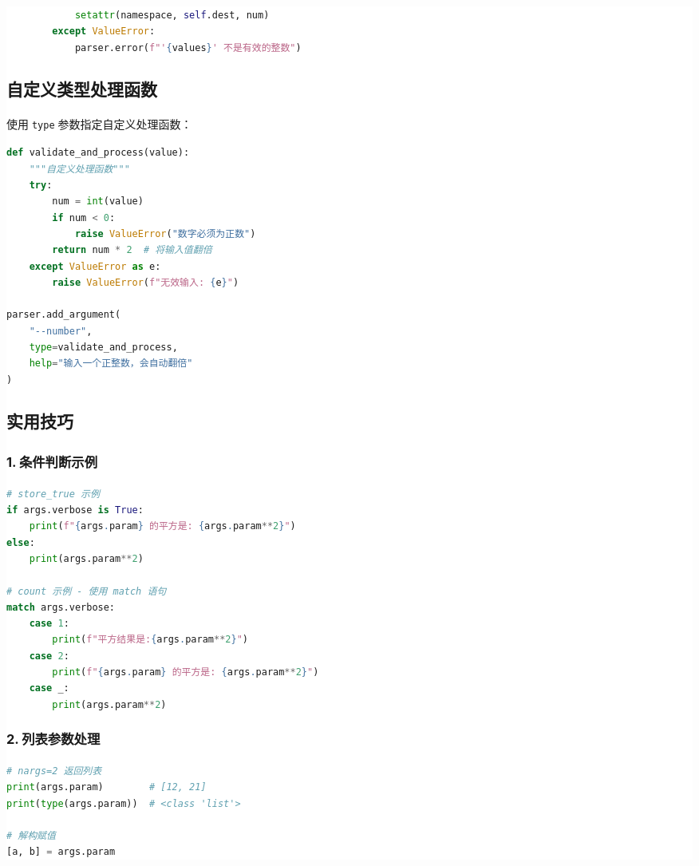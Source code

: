 ```python
            setattr(namespace, self.dest, num)
        except ValueError:
            parser.error(f"'{values}' 不是有效的整数")
```

## 自定义类型处理函数

使用 `type` 参数指定自定义处理函数：

```python
def validate_and_process(value):
    """自定义处理函数"""
    try:
        num = int(value)
        if num < 0:
            raise ValueError("数字必须为正数")
        return num * 2  # 将输入值翻倍
    except ValueError as e:
        raise ValueError(f"无效输入: {e}")

parser.add_argument(
    "--number", 
    type=validate_and_process, 
    help="输入一个正整数，会自动翻倍"
)
```

## 实用技巧

### 1. 条件判断示例

```python
# store_true 示例
if args.verbose is True:
    print(f"{args.param} 的平方是: {args.param**2}")
else:
    print(args.param**2)

# count 示例 - 使用 match 语句
match args.verbose:
    case 1:
        print(f"平方结果是:{args.param**2}")
    case 2:
        print(f"{args.param} 的平方是: {args.param**2}")
    case _:
        print(args.param**2)
```

### 2. 列表参数处理

```python
# nargs=2 返回列表
print(args.param)        # [12, 21]
print(type(args.param))  # <class 'list'>

# 解构赋值
[a, b] = args.param
```
